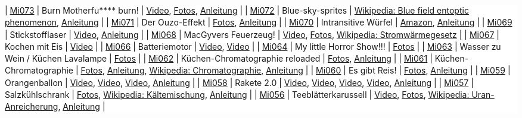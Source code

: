 | [Mi073](https://minkorrekt.de/minkorrekt-folge-73-pilzpate/?t=1:38:09,1:52:38) | Burn Motherfu**** burn! | [Video](https://www.youtube.com/watch?v=vUF6wHagUgk), [Fotos](https://photos.google.com/share/AF1QipMtJj7q4IIYfApeJp3nmKDfJyfQJbziNV0HOMmBKrTkDNYyJL9IIxhv0JtGiImA1w?key=SmwyYzEzNVZsNkVZT2VkZXIxbFU5TGItRm9STTNR), [Anleitung](https://github.com/pajowu/minkorrekt-experimente/blob/master/docs/73.md) |
| [Mi072](https://minkorrekt.de/minkorrekt-folge-72-strassenlampenbuffet/?t=1:30:34,1:40:51) | Blue-sky-sprites | [Wikipedia: Blue field entoptic phenomenon](https://en.wikipedia.org/wiki/Blue_field_entoptic_phenomenon), [Anleitung](https://github.com/pajowu/minkorrekt-experimente/blob/master/docs/72.md) |
| [Mi071](https://minkorrekt.de/minkorrekt-folge-71-ventilatortod/?t=1:31:16,1:48:35) | Der Ouzo-Effekt | [Fotos](https://photos.google.com/share/AF1QipOgBipaQgkKbvAaRmXsMnBWZj2EpodObkU6NdZTkTVtAeMc5a7ac0xzW1ML6woUVA?key=QjVDOENiTVVaZWt0TFJWVmdha3MtX1M5T2dHaWxB), [Anleitung](https://github.com/pajowu/minkorrekt-experimente/blob/master/docs/71.md) |
| [Mi070](https://minkorrekt.de/minkorrekt-folge-70-bonoboporno/?t=1:38:48,1:57:20) | Intransitive Würfel | [Amazon](https://www.amazon.de/Rarit%C3%A4t-Trickw%C3%BCrfel-R%C3%A4tselspiel-Knobelspiel-intransitive/dp/B00KFOHY0U), [Anleitung](https://github.com/pajowu/minkorrekt-experimente/blob/master/docs/70.md) |
| [Mi069](https://minkorrekt.de/minkorrekt-folge-69-beule-in-der-strumpfhose/?t=1:51:07,2:17:10) | Stickstofflaser | [Video](https://www.youtube.com/watch?v=cAz29v09M1g), [Anleitung](https://www.floriankarsten.de/laser_anleitung.html) |
| [Mi068](https://minkorrekt.de/minkorrekt-folge-68-pflege-fuer-die-seele/?t=2:12:42,2:24:01) | MacGyvers Feuerzeug! | [Video](https://www.youtube.com/watch?v=S9tlp12HyFI), [Fotos](https://picasaweb.google.com/107341743493109591753/Folge68?authuser=0&feat=directlink), [Wikipedia: Stromwärmegesetz](https://de.wikipedia.org/wiki/Stromw%C3%A4rmegesetz) |
| [Mi067](https://minkorrekt.de/minkorrekt-folge-67-fleischgutschein/?t=1:32:43,1:47:01) | Kochen mit Eis | [Video](https://www.youtube.com/watch?v=R6gfp0aB2k8) |
| [Mi066](https://minkorrekt.de/minkorrekt-folge-66-jahresrueckblick-2015/?t=1:46:06,1:55:14) | Batteriemotor | [Video](https://www.youtube.com/watch?v=tc5pBPdga1k), [Video](https://www.youtube.com/watch?v=tc5pBPdga1k) |
| [Mi064](https://minkorrekt.de/minkorrekt-folge-64-heliumfloete/?t=1:47:01,2:03:00) | My little Horror Show!!! | [Fotos](https://get.google.com/albumarchive/pwa/107341743493109591753/album/6225820519599559857?source=pwa) |
| [Mi063](https://minkorrekt.de/minkorrekt-folge-63-physics-attitude/?t=1:23:26,1:46:35) | Wasser zu Wein / Küchen Lavalampe | [Fotos](https://get.google.com/albumarchive/pwa/107341743493109591753/album/6220470939608952945?source=pwa) |
| [Mi062](https://minkorrekt.de/minkorrekt-folge-62-alles-ist-besser-mit-alkohol/?t=1:29:55,1:38:50) | Küchen-Chromatographie reloaded | [Fotos](https://get.google.com/albumarchive/pwa/107341743493109591753/album/6215280119649413905?source=pwa), [Anleitung](https://github.com/pajowu/minkorrekt-experimente/blob/master/docs/62.md) |
| [Mi061](https://minkorrekt.de/minkorrekt-folge-61-nobelpreissonderfolge-2015/?t=2:05:26,2:19:54) | Küchen-Chromatographie | [Fotos](https://get.google.com/albumarchive/pwa/107341743493109591753/album/6210082160845322289?source=pwa&authKey=CPjG-4Ky673uAw), [Anleitung](https://www.kids-and-science.de/experimente-fuer-kinder/detailansicht/datum/2009/11/27/chromatographie-zu-hause-erleben.html), [Wikipedia: Chromatographie](https://de.wikipedia.org/wiki/Chromatographie), [Anleitung](https://github.com/pajowu/minkorrekt-experimente/blob/master/docs/61.md) |
| [Mi060](https://minkorrekt.de/minkorrekt-folge-60-sent-in-the-clowns/?t=1:13:33,1:25:03) | Es gibt Reis! | [Fotos](https://get.google.com/albumarchive/107341743493109591753/album/AF1QipNasVrEfsySTUWygc_meoDzlsHFkpP453b3Tj6F?source=pwa), [Anleitung](https://github.com/pajowu/minkorrekt-experimente/blob/master/docs/60.md) |
| [Mi059](https://minkorrekt.de/minkorrekt-folge-59-minenfeld/?t=1:28:56,1:44:42) | Orangenballon | [Video](https://www.youtube.com/watch?v=F7hajZND4Oc), [Video](https://www.youtube.com/watch?v=ORrHrDqH1Io), [Video](https://www.youtube.com/watch?v=sK6rpoXjpN8), [Anleitung](https://github.com/pajowu/minkorrekt-experimente/blob/master/docs/59.md) |
| [Mi058](https://minkorrekt.de/minkorrekt-folge-58-kaffeepruett/?t=1:23:39,1:48:55) | Rakete 2.0 | [Video](https://www.youtube.com/watch?v=VxvJcPToXb0), [Video](https://www.youtube.com/watch?v=vAt8dSV_tJk), [Video](https://www.youtube.com/watch?v=qiN0qmHtwKo), [Video](https://www.youtube.com/watch?v=HR5zJKa4Txc), [Anleitung](https://github.com/pajowu/minkorrekt-experimente/blob/master/docs/58.md) |
| [Mi057](https://minkorrekt.de/minkorrekt-folge-57-personal-istkosten/?t=2:03:27,2:28:43) | Salzkühlschrank | [Fotos](https://get.google.com/albumarchive/pwa/107341743493109591753/album/6189284986664671329?source=pwa), [Wikipedia: Kältemischung](https://de.wikipedia.org/wiki/K%C3%A4ltemischung), [Anleitung](https://github.com/pajowu/minkorrekt-experimente/blob/master/docs/57.md) |
| [Mi056](https://minkorrekt.de/minkorrekt-folge-56-verfassungsfeindlich/?t=1:34:57,1:52:53) | Teeblätterkarussell | [Video](https://www.youtube.com/watch?v=vU14qDiASOc), [Fotos](https://picasaweb.google.com/107341743493109591753/Minkorrekt56?authuser=0&authkey=Gv1sRgCNCEgvmI8b_G1wE&feat=directlink), [Wikipedia: Uran-Anreicherung](https://de.wikipedia.org/wiki/Uran-Anreicherung), [Anleitung](https://github.com/pajowu/minkorrekt-experimente/blob/master/docs/56.md) |
